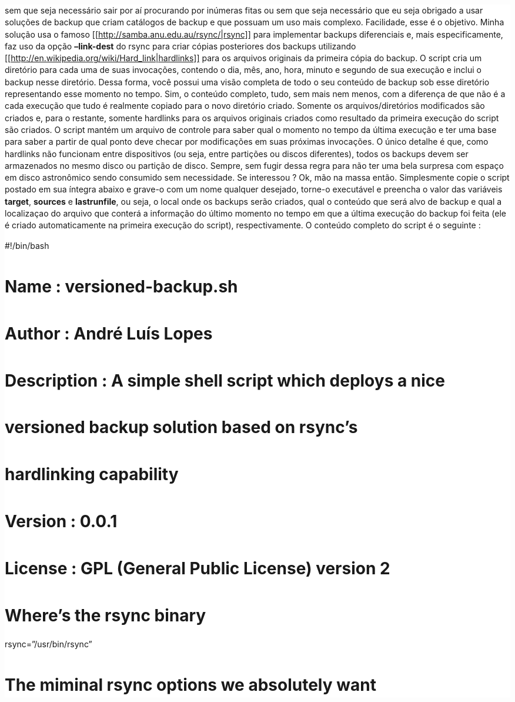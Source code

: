 sem que seja necessário sair por aí procurando por inúmeras fitas ou
sem que seja necessário que eu seja obrigado a usar soluções de backup
que criam catálogos de backup e que possuam um uso mais complexo.
Facilidade, esse é o objetivo. Minha solução usa o famoso
[[http://samba.anu.edu.au/rsync/|rsync]] para implementar backups
diferenciais e, mais especificamente, faz uso da opção **–link-dest**
do rsync para criar cópias posteriores dos backups utilizando
[[http://en.wikipedia.org/wiki/Hard_link|hardlinks]] para os
arquivos originais da primeira cópia do backup.  O script cria um
diretório para cada uma de suas invocações, contendo o dia, mês,
ano, hora, minuto e segundo de sua execução e inclui o backup
nesse diretório. Dessa forma, você possui uma visão completa de
todo o seu conteúdo de backup sob esse diretório representando
esse momento no tempo. Sim, o conteúdo completo, tudo, sem mais
nem menos, com a diferença de que não é a cada execução que tudo é
realmente copiado para o novo diretório criado.  Somente os
arquivos/diretórios modificados são criados e, para o restante,
somente hardlinks para os arquivos originais criados como
resultado da primeira execução do script são criados. O script
mantém um arquivo de controle para saber qual o momento no tempo
da última execução e ter uma base para saber a partir de qual
ponto deve checar por modificações em suas próximas invocações.  O
único detalhe é que, como hardlinks não funcionam entre
dispositivos (ou seja, entre partições ou discos diferentes),
todos os backups devem ser armazenados no mesmo disco ou partição
de disco. Sempre, sem fugir dessa regra para não ter uma bela
surpresa com espaço em disco astronômico sendo consumido sem
necessidade.  Se interessou ? Ok, mão na massa então. Simplesmente
copie o script postado em sua íntegra abaixo e grave-o com um nome
qualquer desejado, torne-o executável e preencha o valor das
variáveis **target**, **sources** e **lastrunfile**, ou seja, o
local onde os backups serão criados, qual o conteúdo que será alvo
de backup e qual a localizaçao do arquivo que conterá a informação
do último momento no tempo em que a última execução do backup foi
feita (ele é criado automaticamente na primeira execução do
script), respectivamente.  O conteúdo completo do script é o
seguinte :


#!/bin/bash
# Name : versioned-backup.sh
# Author : André Luís Lopes
# Description : A simple shell script which deploys a nice
# versioned backup solution based on rsync’s
# hardlinking capability
# Version : 0.0.1
# License : GPL (General Public License) version 2
# Where’s the rsync binary
rsync=”/usr/bin/rsync”
# The miminal rsync options we absolutely want